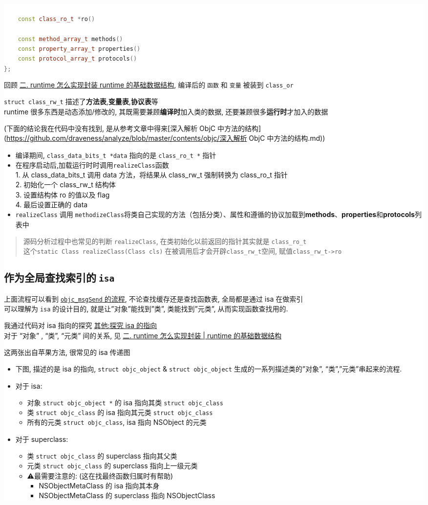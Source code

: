 ```c++  
  
    const class_ro_t *ro()  
  
    const method_array_t methods()  
    const property_array_t properties()  
    const protocol_array_t protocols()  
};  
```  

回顾 [二. runtime 怎么实现封装 runtime 的基础数据结构](https://mjxin.github.io/2020/08/26/OC%E5%9F%BA%E7%9F%B3-Runtime-%E6%AD%A3%E6%96%872.html), 编译后的 `函数` 和 `变量` 被装到 `class_or`  
  
`struct class_rw_t` 描述了**方法表**,**变量表**,**协议表**等  
runtime 很多东西是动态添加/修改的, 其既需要兼顾**编译时**加入类的数据, 还要兼顾很多**运行时**才加入的数据  
  
(下面的结论我在代码中没有找到, 是从参考文章中得来[深入解析 ObjC 中方法的结构](https://github.com/draveness/analyze/blob/master/contents/objc/深入解析 ObjC 中方法的结构.md))  
* 编译期间, `class_data_bits_t *data` 指向的是 `class_ro_t *` 指针  
* 在程序启动后,加载运行时时调用`realizeClass`函数  
		1. 从 class_data_bits_t 调用 data 方法，将结果从 class_rw_t 强制转换为 class_ro_t 指针  
		2. 初始化一个 class_rw_t 结构体  
		3. 设置结构体 ro 的值以及 flag  
		4. 最后设置正确的 data  
* `realizeClass` 调用 `methodizeClass`将类自己实现的方法（包括分类）、属性和遵循的协议加载到**methods**、**properties**和**protocols**列表中  
  
> 源码分析过程中也常见的判断 `realizeClass`, 在类初始化以前返回的指针其实就是 `class_ro_t`    
> 这个`static Class realizeClass(Class cls)` 在被调用后才会开辟`class_rw_t`空间, 赋值`class_rw_t->ro`    
  
  
## 作为全局查找索引的 `isa`  
上面流程可以看到 [`objc_msgSend` 的流程](https://mjxin.github.io/2020/07/01/OC%E5%9F%BA%E7%9F%B3-Runtime-%E9%99%84%E5%BD%95-objc_msgSend-%E5%88%86%E6%9E%90.html), 不论查找缓存还是查找函数表, 全局都是通过 isa 在做索引  
可以理解为 `isa` 的设计目的, 就是让”对象”能找到”类”, 类能找到”元类”, 从而实现函数查找用的.  
  
我通过代码对 isa 指向的探究 [其他:探究 isa 的指向](https://mjxin.github.io/2020/07/01/OC%E5%9F%BA%E7%9F%B3-Runtime-%E9%99%84%E5%BD%95-%E6%8E%A2%E7%A9%B6-isa-%E7%9A%84%E6%8C%87%E5%90%91.html)  
对于 “对象” , “类”, “元类” 间的关系, 见 [二. runtime 怎么实现封装 | runtime 的基础数据结构](https://mjxin.github.io/2020/08/26/OC%E5%9F%BA%E7%9F%B3-Runtime-%E6%AD%A3%E6%96%872.html)  
  
这两张出自苹果方法, 很常见的 isa 传递图  
* 下图, 描述的是 isa 的指向, `struct objc_object` & `struct objc_object` 生成的一系列描述类的”对象”, “类”,”元类”串起来的流程.  
* 对于 isa:  
	* 对象 `struct objc_object *` 的 isa 指向其类 `struct objc_class`  
	* 类 `struct objc_class` 的 isa 指向其元类 `struct objc_class`  
	* 所有的元类 `struct objc_class`, isa 指向 NSObject 的元类  
  
* 对于 superclass:  
	* 类 `struct objc_class` 的 superclass 指向其父类  
	* 元类 `struct objc_class` 的 superclass 指向上一级元类  
	* ⚠️最需要注意的: (这在找最终函数归属时有帮助)  
		* NSObjectMetaClass 的 isa 指向其本身  
		* NSObjectMetaClass 的 superclass 指向 NSObjectClass  